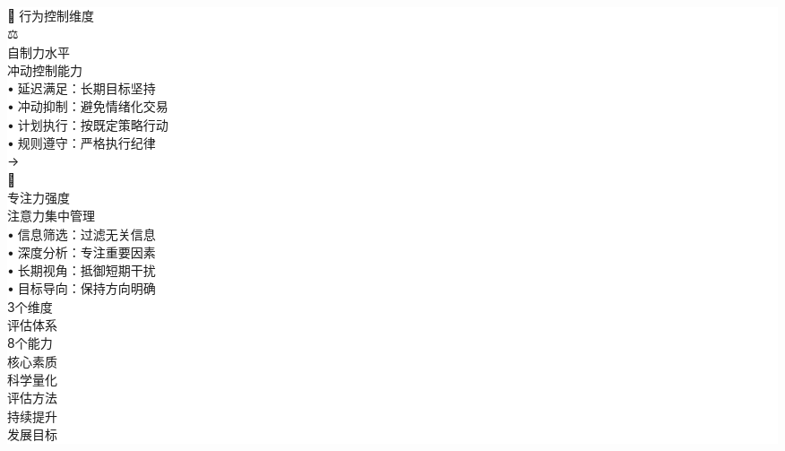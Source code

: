 
<div class="flowchart-phase">
<div class="phase-title">🎲 行为控制维度</div>
<div class="phase-steps">
<div class="enhanced-step tertiary">
<div class="step-icon">⚖️</div>
<div class="step-content">
<div class="step-title">自制力水平</div>
<div class="step-description">冲动控制能力</div>
<div class="step-details">
• 延迟满足：长期目标坚持<br>
• 冲动抑制：避免情绪化交易<br>
• 计划执行：按既定策略行动<br>
• 规则遵守：严格执行纪律
</div>
</div>
</div>
<div class="arrow-enhanced">→</div>
<div class="enhanced-step success">
<div class="step-icon">🎯</div>
<div class="step-content">
<div class="step-title">专注力强度</div>
<div class="step-description">注意力集中管理</div>
<div class="step-details">
• 信息筛选：过滤无关信息<br>
• 深度分析：专注重要因素<br>
• 长期视角：抵御短期干扰<br>
• 目标导向：保持方向明确
</div>
</div>
</div>
</div>
</div>
</div>

<div class="flowchart-footer">
<div class="footer-stats">
<div class="stat-item">
<div class="stat-number">3个维度</div>
<div class="stat-label">评估体系</div>
</div>
<div class="stat-item">
<div class="stat-number">8个能力</div>
<div class="stat-label">核心素质</div>
</div>
<div class="stat-item">
<div class="stat-number">科学量化</div>
<div class="stat-label">评估方法</div>
</div>
<div class="stat-item">
<div class="stat-number">持续提升</div>
<div class="stat-label">发展目标</div>
</div>
</div>
</div>
</div>
